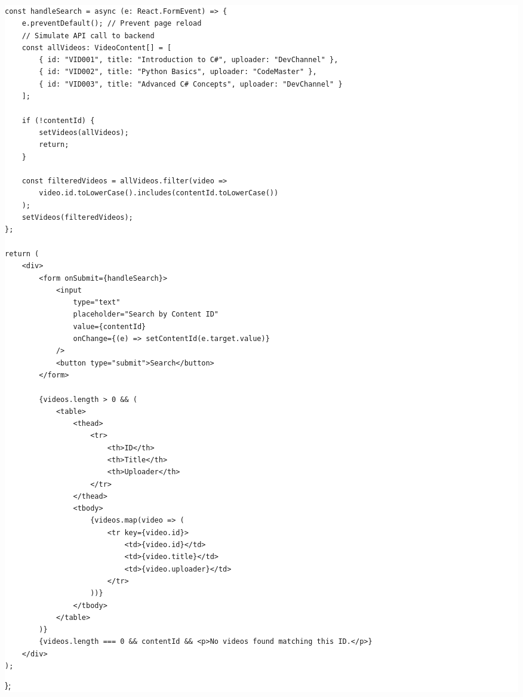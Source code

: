     const handleSearch = async (e: React.FormEvent) => {
        e.preventDefault(); // Prevent page reload
        // Simulate API call to backend
        const allVideos: VideoContent[] = [
            { id: "VID001", title: "Introduction to C#", uploader: "DevChannel" },
            { id: "VID002", title: "Python Basics", uploader: "CodeMaster" },
            { id: "VID003", title: "Advanced C# Concepts", uploader: "DevChannel" }
        ];

        if (!contentId) {
            setVideos(allVideos);
            return;
        }

        const filteredVideos = allVideos.filter(video =>
            video.id.toLowerCase().includes(contentId.toLowerCase())
        );
        setVideos(filteredVideos);
    };

    return (
        <div>
            <form onSubmit={handleSearch}>
                <input
                    type="text"
                    placeholder="Search by Content ID"
                    value={contentId}
                    onChange={(e) => setContentId(e.target.value)}
                />
                <button type="submit">Search</button>
            </form>

            {videos.length > 0 && (
                <table>
                    <thead>
                        <tr>
                            <th>ID</th>
                            <th>Title</th>
                            <th>Uploader</th>
                        </tr>
                    </thead>
                    <tbody>
                        {videos.map(video => (
                            <tr key={video.id}>
                                <td>{video.id}</td>
                                <td>{video.title}</td>
                                <td>{video.uploader}</td>
                            </tr>
                        ))}
                    </tbody>
                </table>
            )}
            {videos.length === 0 && contentId && <p>No videos found matching this ID.</p>}
        </div>
    );
};
